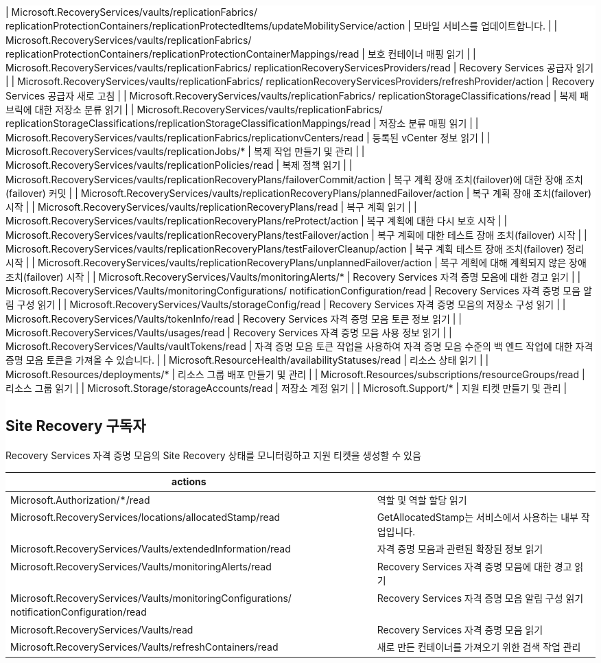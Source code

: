 | Microsoft.RecoveryServices/vaults/replicationFabrics/ replicationProtectionContainers/replicationProtectedItems/updateMobilityService/action | 모바일 서비스를 업데이트합니다. |
| Microsoft.RecoveryServices/vaults/replicationFabrics/ replicationProtectionContainers/replicationProtectionContainerMappings/read | 보호 컨테이너 매핑 읽기 |
| Microsoft.RecoveryServices/vaults/replicationFabrics/ replicationRecoveryServicesProviders/read | Recovery Services 공급자 읽기 |
| Microsoft.RecoveryServices/vaults/replicationFabrics/ replicationRecoveryServicesProviders/refreshProvider/action | Recovery Services 공급자 새로 고침 |
| Microsoft.RecoveryServices/vaults/replicationFabrics/ replicationStorageClassifications/read | 복제 패브릭에 대한 저장소 분류 읽기 |
| Microsoft.RecoveryServices/vaults/replicationFabrics/ replicationStorageClassifications/replicationStorageClassificationMappings/read | 저장소 분류 매핑 읽기 |
| Microsoft.RecoveryServices/vaults/replicationFabrics/replicationvCenters/read | 등록된 vCenter 정보 읽기 |
| Microsoft.RecoveryServices/vaults/replicationJobs/* | 복제 작업 만들기 및 관리 |
| Microsoft.RecoveryServices/vaults/replicationPolicies/read | 복제 정책 읽기 |
| Microsoft.RecoveryServices/vaults/replicationRecoveryPlans/failoverCommit/action | 복구 계획 장애 조치(failover)에 대한 장애 조치(failover) 커밋 |
| Microsoft.RecoveryServices/vaults/replicationRecoveryPlans/plannedFailover/action | 복구 계획 장애 조치(failover) 시작 |
| Microsoft.RecoveryServices/vaults/replicationRecoveryPlans/read | 복구 계획 읽기 |
| Microsoft.RecoveryServices/vaults/replicationRecoveryPlans/reProtect/action | 복구 계획에 대한 다시 보호 시작 |
| Microsoft.RecoveryServices/vaults/replicationRecoveryPlans/testFailover/action | 복구 계획에 대한 테스트 장애 조치(failover) 시작 |
| Microsoft.RecoveryServices/vaults/replicationRecoveryPlans/testFailoverCleanup/action | 복구 계획 테스트 장애 조치(failover) 정리 시작 |
| Microsoft.RecoveryServices/vaults/replicationRecoveryPlans/unplannedFailover/action | 복구 계획에 대해 계획되지 않은 장애 조치(failover) 시작 |
| Microsoft.RecoveryServices/Vaults/monitoringAlerts/* | Recovery Services 자격 증명 모음에 대한 경고 읽기 |
| Microsoft.RecoveryServices/Vaults/monitoringConfigurations/ notificationConfiguration/read | Recovery Services 자격 증명 모음 알림 구성 읽기 |
| Microsoft.RecoveryServices/Vaults/storageConfig/read | Recovery Services 자격 증명 모음의 저장소 구성 읽기 |
| Microsoft.RecoveryServices/Vaults/tokenInfo/read | Recovery Services 자격 증명 모음 토큰 정보 읽기 |
| Microsoft.RecoveryServices/Vaults/usages/read | Recovery Services 자격 증명 모음 사용 정보 읽기 |
| Microsoft.RecoveryServices/Vaults/vaultTokens/read | 자격 증명 모음 토큰 작업을 사용하여 자격 증명 모음 수준의 백 엔드 작업에 대한 자격 증명 모음 토큰을 가져올 수 있습니다. |
| Microsoft.ResourceHealth/availabilityStatuses/read | 리소스 상태 읽기 |
| Microsoft.Resources/deployments/* | 리소스 그룹 배포 만들기 및 관리 |
| Microsoft.Resources/subscriptions/resourceGroups/read | 리소스 그룹 읽기 |
| Microsoft.Storage/storageAccounts/read | 저장소 계정 읽기 |
| Microsoft.Support/* | 지원 티켓 만들기 및 관리 |

## <a name="site-recovery-reader"></a>Site Recovery 구독자
Recovery Services 자격 증명 모음의 Site Recovery 상태를 모니터링하고 지원 티켓을 생성할 수 있음

| **actions** |  |
| --- | --- |
| Microsoft.Authorization/*/read | 역할 및 역할 할당 읽기 |
| Microsoft.RecoveryServices/locations/allocatedStamp/read | GetAllocatedStamp는 서비스에서 사용하는 내부 작업입니다. |
| Microsoft.RecoveryServices/Vaults/extendedInformation/read | 자격 증명 모음과 관련된 확장된 정보 읽기 |
| Microsoft.RecoveryServices/Vaults/monitoringAlerts/read | Recovery Services 자격 증명 모음에 대한 경고 읽기 |
| Microsoft.RecoveryServices/Vaults/monitoringConfigurations/ notificationConfiguration/read | Recovery Services 자격 증명 모음 알림 구성 읽기 |
| Microsoft.RecoveryServices/Vaults/read | Recovery Services 자격 증명 모음 읽기 |
| Microsoft.RecoveryServices/Vaults/refreshContainers/read | 새로 만든 컨테이너를 가져오기 위한 검색 작업 관리 |
